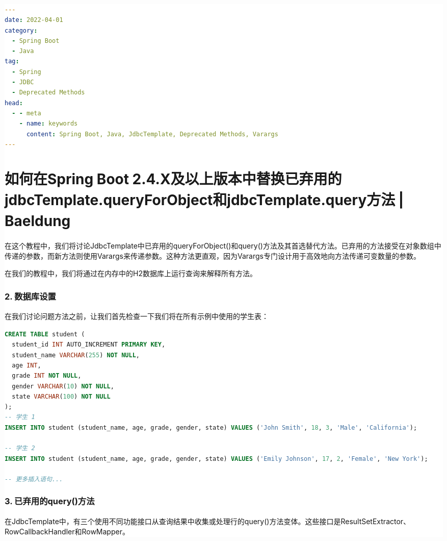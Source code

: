 ```yaml
---
date: 2022-04-01
category:
  - Spring Boot
  - Java
tag:
  - Spring
  - JDBC
  - Deprecated Methods
head:
  - - meta
    - name: keywords
      content: Spring Boot, Java, JdbcTemplate, Deprecated Methods, Varargs
---
```

# 如何在Spring Boot 2.4.X及以上版本中替换已弃用的jdbcTemplate.queryForObject和jdbcTemplate.query方法 | Baeldung

在这个教程中，我们将讨论JdbcTemplate中已弃用的queryForObject()和query()方法及其首选替代方法。已弃用的方法接受在对象数组中传递的参数，而新方法则使用Varargs来传递参数。这种方法更直观，因为Varargs专门设计用于高效地向方法传递可变数量的参数。

在我们的教程中，我们将通过在内存中的H2数据库上运行查询来解释所有方法。

### 2. 数据库设置

在我们讨论问题方法之前，让我们首先检查一下我们将在所有示例中使用的学生表：

```sql
CREATE TABLE student (
  student_id INT AUTO_INCREMENT PRIMARY KEY,
  student_name VARCHAR(255) NOT NULL,
  age INT,
  grade INT NOT NULL,
  gender VARCHAR(10) NOT NULL,
  state VARCHAR(100) NOT NULL
);
-- 学生 1
INSERT INTO student (student_name, age, grade, gender, state) VALUES ('John Smith', 18, 3, 'Male', 'California');

-- 学生 2
INSERT INTO student (student_name, age, grade, gender, state) VALUES ('Emily Johnson', 17, 2, 'Female', 'New York');

-- 更多插入语句...
```

### 3. 已弃用的query()方法

在JdbcTemplate中，有三个使用不同功能接口从查询结果中收集或处理行的query()方法变体。这些接口是ResultSetExtractor、RowCallbackHandler和RowMapper。
